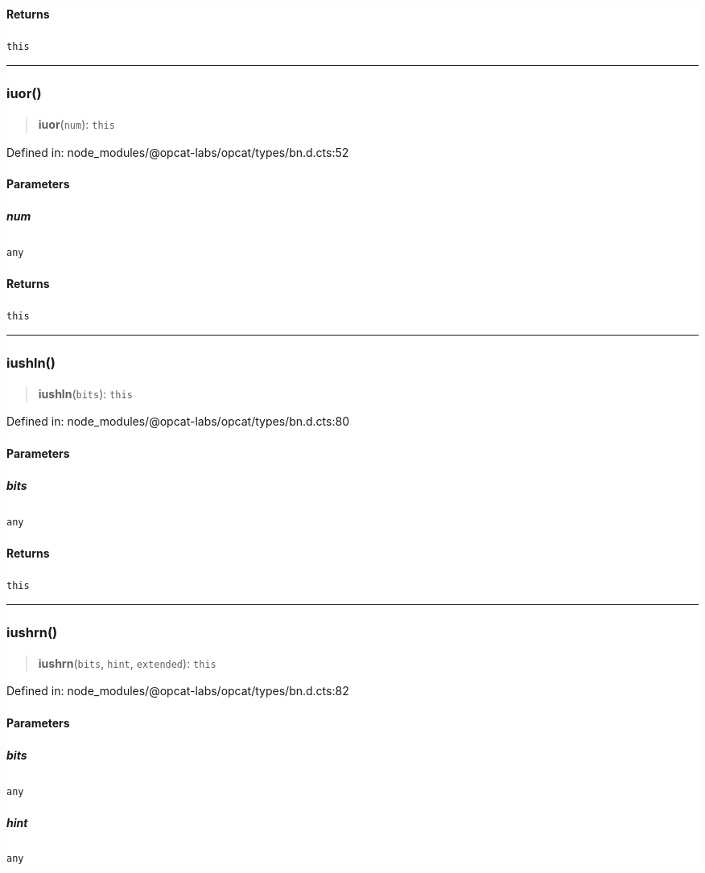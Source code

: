 #### Returns

`this`

***

### iuor()

> **iuor**(`num`): `this`

Defined in: node\_modules/@opcat-labs/opcat/types/bn.d.cts:52

#### Parameters

##### num

`any`

#### Returns

`this`

***

### iushln()

> **iushln**(`bits`): `this`

Defined in: node\_modules/@opcat-labs/opcat/types/bn.d.cts:80

#### Parameters

##### bits

`any`

#### Returns

`this`

***

### iushrn()

> **iushrn**(`bits`, `hint`, `extended`): `this`

Defined in: node\_modules/@opcat-labs/opcat/types/bn.d.cts:82

#### Parameters

##### bits

`any`

##### hint

`any`
